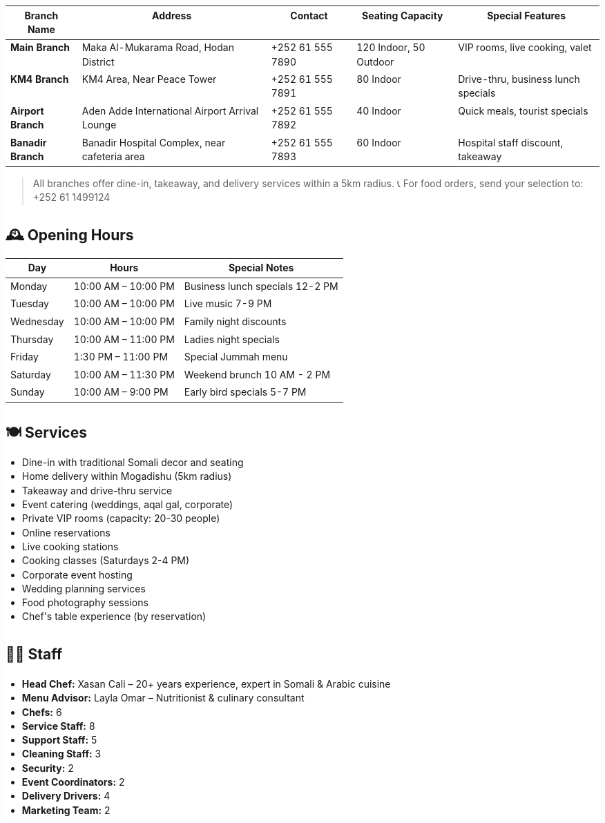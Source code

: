 | Branch Name        | Address                                        | Contact          | Seating Capacity       | Special Features                    |
| ------------------ | ---------------------------------------------- | ---------------- | ---------------------- | ----------------------------------- |
| **Main Branch**    | Maka Al-Mukarama Road, Hodan District          | +252 61 555 7890 | 120 Indoor, 50 Outdoor | VIP rooms, live cooking, valet      |
| **KM4 Branch**     | KM4 Area, Near Peace Tower                     | +252 61 555 7891 | 80 Indoor              | Drive-thru, business lunch specials |
| **Airport Branch** | Aden Adde International Airport Arrival Lounge | +252 61 555 7892 | 40 Indoor              | Quick meals, tourist specials       |
| **Banadir Branch** | Banadir Hospital Complex, near cafeteria area  | +252 61 555 7893 | 60 Indoor              | Hospital staff discount, takeaway   |

> All branches offer dine-in, takeaway, and delivery services within a 5km radius.
> 📞 For food orders, send your selection to: +252 61 1499124

## 🕰️ Opening Hours

| Day       | Hours               | Special Notes                   |
| --------- | ------------------- | ------------------------------- |
| Monday    | 10:00 AM – 10:00 PM | Business lunch specials 12-2 PM |
| Tuesday   | 10:00 AM – 10:00 PM | Live music 7-9 PM               |
| Wednesday | 10:00 AM – 10:00 PM | Family night discounts          |
| Thursday  | 10:00 AM – 11:00 PM | Ladies night specials           |
| Friday    | 1:30 PM – 11:00 PM  | Special Jummah menu             |
| Saturday  | 10:00 AM – 11:30 PM | Weekend brunch 10 AM - 2 PM     |
| Sunday    | 10:00 AM – 9:00 PM  | Early bird specials 5-7 PM      |

## 🍽️ Services

- Dine-in with traditional Somali decor and seating
- Home delivery within Mogadishu (5km radius)
- Takeaway and drive-thru service
- Event catering (weddings, aqal gal, corporate)
- Private VIP rooms (capacity: 20-30 people)
- Online reservations
- Live cooking stations
- Cooking classes (Saturdays 2-4 PM)
- Corporate event hosting
- Wedding planning services
- Food photography sessions
- Chef's table experience (by reservation)

## 👨‍🍳 Staff

- **Head Chef:** Xasan Cali – 20+ years experience, expert in Somali & Arabic cuisine
- **Menu Advisor:** Layla Omar – Nutritionist & culinary consultant
- **Chefs:** 6
- **Service Staff:** 8
- **Support Staff:** 5
- **Cleaning Staff:** 3
- **Security:** 2
- **Event Coordinators:** 2
- **Delivery Drivers:** 4
- **Marketing Team:** 2
